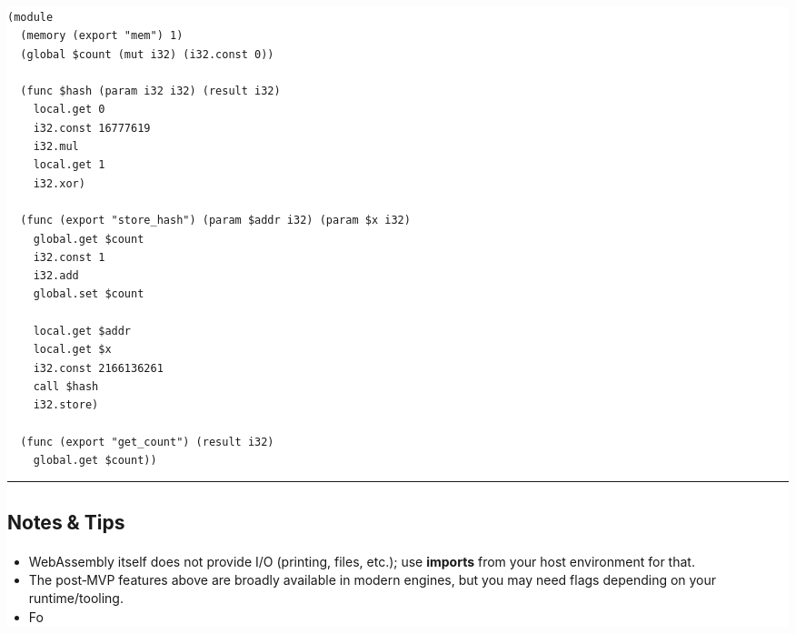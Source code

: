 ```wat
(module
  (memory (export "mem") 1)
  (global $count (mut i32) (i32.const 0))

  (func $hash (param i32 i32) (result i32)
    local.get 0
    i32.const 16777619
    i32.mul
    local.get 1
    i32.xor)

  (func (export "store_hash") (param $addr i32) (param $x i32)
    global.get $count
    i32.const 1
    i32.add
    global.set $count

    local.get $addr
    local.get $x
    i32.const 2166136261
    call $hash
    i32.store)

  (func (export "get_count") (result i32)
    global.get $count))
```

---

## Notes & Tips

- WebAssembly itself does not provide I/O (printing, files, etc.); use **imports** from your host environment for that.
- The post‑MVP features above are broadly available in modern engines, but you may need flags depending on your runtime/tooling.
- Fo
